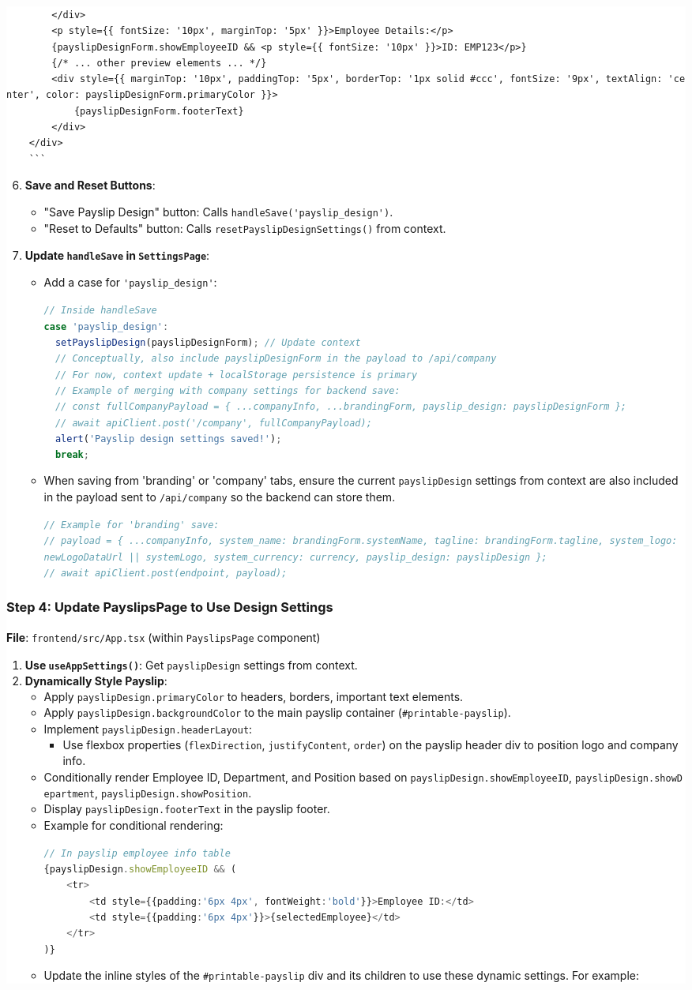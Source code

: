             </div>
            <p style={{ fontSize: '10px', marginTop: '5px' }}>Employee Details:</p>
            {payslipDesignForm.showEmployeeID && <p style={{ fontSize: '10px' }}>ID: EMP123</p>}
            {/* ... other preview elements ... */}
            <div style={{ marginTop: '10px', paddingTop: '5px', borderTop: '1px solid #ccc', fontSize: '9px', textAlign: 'center', color: payslipDesignForm.primaryColor }}>
                {payslipDesignForm.footerText}
            </div>
        </div>
        ```
6.  **Save and Reset Buttons**:
    *   "Save Payslip Design" button: Calls `handleSave('payslip_design')`.
    *   "Reset to Defaults" button: Calls `resetPayslipDesignSettings()` from context.

7.  **Update `handleSave` in `SettingsPage`**:
    *   Add a case for `'payslip_design'`:
        ```typescript
        // Inside handleSave
        case 'payslip_design':
          setPayslipDesign(payslipDesignForm); // Update context
          // Conceptually, also include payslipDesignForm in the payload to /api/company
          // For now, context update + localStorage persistence is primary
          // Example of merging with company settings for backend save:
          // const fullCompanyPayload = { ...companyInfo, ...brandingForm, payslip_design: payslipDesignForm };
          // await apiClient.post('/company', fullCompanyPayload); 
          alert('Payslip design settings saved!');
          break;
        ```
    *   When saving from 'branding' or 'company' tabs, ensure the current `payslipDesign` settings from context are also included in the payload sent to `/api/company` so the backend can store them.
        ```typescript
        // Example for 'branding' save:
        // payload = { ...companyInfo, system_name: brandingForm.systemName, tagline: brandingForm.tagline, system_logo: newLogoDataUrl || systemLogo, system_currency: currency, payslip_design: payslipDesign };
        // await apiClient.post(endpoint, payload);
        ```

### Step 4: Update PayslipsPage to Use Design Settings

**File**: `frontend/src/App.tsx` (within `PayslipsPage` component)

1.  **Use `useAppSettings()`**: Get `payslipDesign` settings from context.
2.  **Dynamically Style Payslip**:
    *   Apply `payslipDesign.primaryColor` to headers, borders, important text elements.
    *   Apply `payslipDesign.backgroundColor` to the main payslip container (`#printable-payslip`).
    *   Implement `payslipDesign.headerLayout`:
        *   Use flexbox properties (`flexDirection`, `justifyContent`, `order`) on the payslip header div to position logo and company info.
    *   Conditionally render Employee ID, Department, and Position based on `payslipDesign.showEmployeeID`, `payslipDesign.showDepartment`, `payslipDesign.showPosition`.
    *   Display `payslipDesign.footerText` in the payslip footer.
    *   Example for conditional rendering:
        ```typescript jsx
        // In payslip employee info table
        {payslipDesign.showEmployeeID && (
            <tr>
                <td style={{padding:'6px 4px', fontWeight:'bold'}}>Employee ID:</td>
                <td style={{padding:'6px 4px'}}>{selectedEmployee}</td>
            </tr>
        )}
        ```
    *   Update the inline styles of the `#printable-payslip` div and its children to use these dynamic settings. For example: